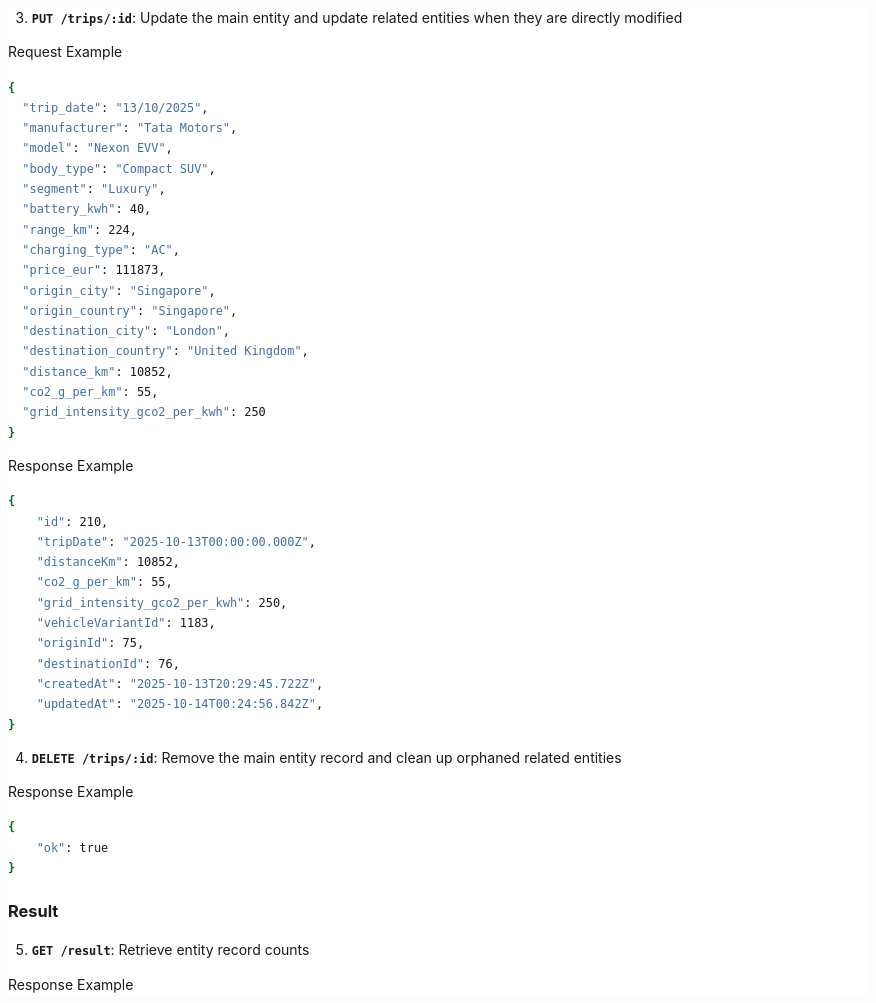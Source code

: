3. **`PUT /trips/:id`**: Update the main entity and update related entities when they are directly modified

Request Example
```bash
{
  "trip_date": "13/10/2025",
  "manufacturer": "Tata Motors",
  "model": "Nexon EVV",
  "body_type": "Compact SUV",
  "segment": "Luxury",
  "battery_kwh": 40,
  "range_km": 224,
  "charging_type": "AC",
  "price_eur": 111873,
  "origin_city": "Singapore",
  "origin_country": "Singapore",
  "destination_city": "London",
  "destination_country": "United Kingdom",
  "distance_km": 10852,
  "co2_g_per_km": 55,
  "grid_intensity_gco2_per_kwh": 250
}
```
Response Example
```bash
{
    "id": 210,
    "tripDate": "2025-10-13T00:00:00.000Z",
    "distanceKm": 10852,
    "co2_g_per_km": 55,
    "grid_intensity_gco2_per_kwh": 250,
    "vehicleVariantId": 1183,
    "originId": 75,
    "destinationId": 76,
    "createdAt": "2025-10-13T20:29:45.722Z",
    "updatedAt": "2025-10-14T00:24:56.842Z",
}
```

4. **`DELETE /trips/:id`**: Remove the main entity record and clean up orphaned related entities

Response Example
```bash
{
    "ok": true
}
```
### Result

5. **`GET /result`**: Retrieve entity record counts

Response Example
